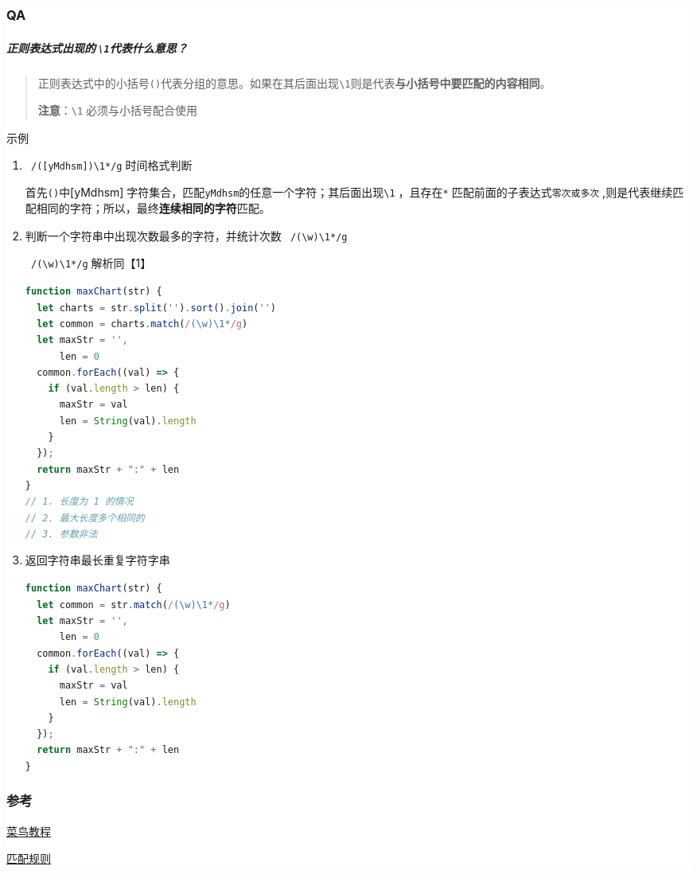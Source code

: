 
### QA

##### 正则表达式出现的 `\1`代表什么意思？

> 正则表达式中的小括号`()`代表分组的意思。如果在其后面出现`\1`则是代表**与小括号中要匹配的内容相同**。
>
> **注意**：`\1` 必须与小括号配合使用

示例 

1. ` /([yMdhsm])\1*/g`  时间格式判断

   首先`()`中[yMdhsm] 字符集合，匹配`yMdhsm`的任意一个字符；其后面出现`\1` ，且存在`*` 匹配前面的子表达式`零次或多次` ,则是代表继续匹配相同的字符；所以，最终**连续相同的字符**匹配。

2. 判断一个字符串中出现次数最多的字符，并统计次数 ` /(\w)\1*/g`

    ` /(\w)\1*/g` 解析同【1】

    ```js	
    function maxChart(str) {
      let charts = str.split('').sort().join('')
      let common = charts.match(/(\w)\1*/g)
      let maxStr = '',
          len = 0
      common.forEach((val) => {
        if (val.length > len) {
          maxStr = val
          len = String(val).length
        }
      });
      return maxStr + ":" + len
    }
    // 1. 长度为 1 的情况
    // 2. 最大长度多个相同的
    // 3. 参数非法
    ```

3. 返回字符串最长重复字符字串

    ```js
    function maxChart(str) {
      let common = str.match(/(\w)\1*/g)
      let maxStr = '',
          len = 0
      common.forEach((val) => {
        if (val.length > len) {
          maxStr = val
          len = String(val).length
        }
      });
      return maxStr + ":" + len
    }
    ```

### 参考

[菜鸟教程](https://www.runoob.com/regexp/regexp-tutorial.html)

[匹配规则](https://www.runoob.com/regexp/regexp-rule.html)